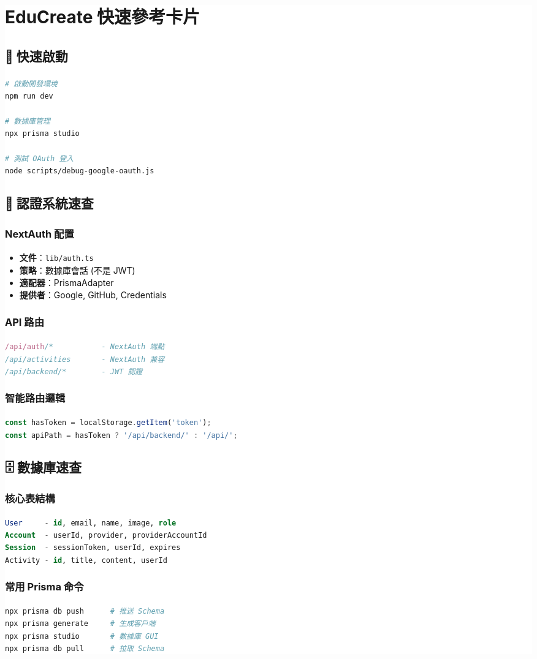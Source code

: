 # EduCreate 快速參考卡片

## 🚀 快速啟動

```bash
# 啟動開發環境
npm run dev

# 數據庫管理
npx prisma studio

# 測試 OAuth 登入
node scripts/debug-google-oauth.js
```

## 🔐 認證系統速查

### NextAuth 配置
- **文件**：`lib/auth.ts`
- **策略**：數據庫會話 (不是 JWT)
- **適配器**：PrismaAdapter
- **提供者**：Google, GitHub, Credentials

### API 路由
```typescript
/api/auth/*           - NextAuth 端點
/api/activities       - NextAuth 兼容
/api/backend/*        - JWT 認證
```

### 智能路由邏輯
```typescript
const hasToken = localStorage.getItem('token');
const apiPath = hasToken ? '/api/backend/' : '/api/';
```

## 🗄️ 數據庫速查

### 核心表結構
```sql
User     - id, email, name, image, role
Account  - userId, provider, providerAccountId
Session  - sessionToken, userId, expires
Activity - id, title, content, userId
```

### 常用 Prisma 命令
```bash
npx prisma db push      # 推送 Schema
npx prisma generate     # 生成客戶端
npx prisma studio       # 數據庫 GUI
npx prisma db pull      # 拉取 Schema
```
